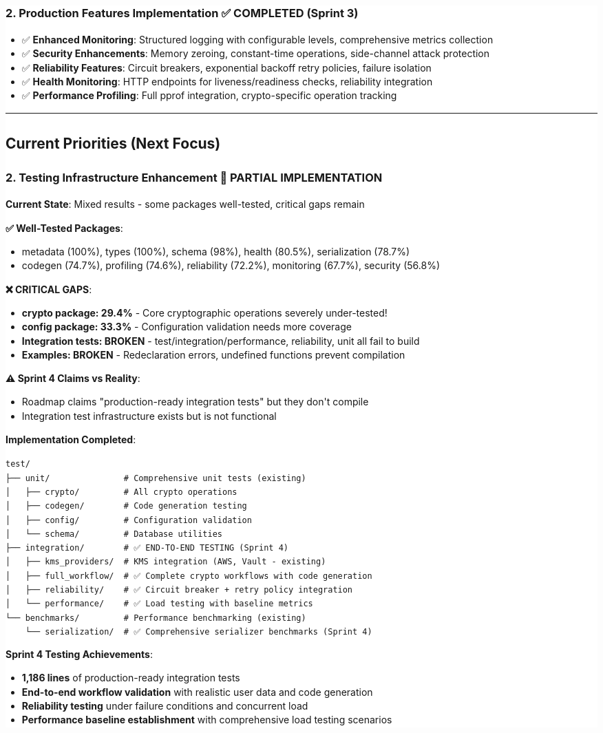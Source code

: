 ### 2. **Production Features Implementation** ✅ COMPLETED (Sprint 3)
- ✅ **Enhanced Monitoring**: Structured logging with configurable levels, comprehensive metrics collection
- ✅ **Security Enhancements**: Memory zeroing, constant-time operations, side-channel attack protection
- ✅ **Reliability Features**: Circuit breakers, exponential backoff retry policies, failure isolation
- ✅ **Health Monitoring**: HTTP endpoints for liveness/readiness checks, reliability integration
- ✅ **Performance Profiling**: Full pprof integration, crypto-specific operation tracking

---

## Current Priorities (Next Focus)

### 2. **Testing Infrastructure Enhancement** 🔄 PARTIAL IMPLEMENTATION
**Current State**: Mixed results - some packages well-tested, critical gaps remain

**✅ Well-Tested Packages**:
- metadata (100%), types (100%), schema (98%), health (80.5%), serialization (78.7%)
- codegen (74.7%), profiling (74.6%), reliability (72.2%), monitoring (67.7%), security (56.8%)

**❌ CRITICAL GAPS**:
- **crypto package: 29.4%** - Core cryptographic operations severely under-tested!
- **config package: 33.3%** - Configuration validation needs more coverage
- **Integration tests: BROKEN** - test/integration/performance, reliability, unit all fail to build
- **Examples: BROKEN** - Redeclaration errors, undefined functions prevent compilation

**⚠️ Sprint 4 Claims vs Reality**:
- Roadmap claims "production-ready integration tests" but they don't compile
- Integration test infrastructure exists but is not functional

**Implementation Completed**:
```
test/
├── unit/               # Comprehensive unit tests (existing)
│   ├── crypto/         # All crypto operations
│   ├── codegen/        # Code generation testing
│   ├── config/         # Configuration validation
│   └── schema/         # Database utilities
├── integration/        # ✅ END-TO-END TESTING (Sprint 4)
│   ├── kms_providers/  # KMS integration (AWS, Vault - existing)
│   ├── full_workflow/  # ✅ Complete crypto workflows with code generation
│   ├── reliability/    # ✅ Circuit breaker + retry policy integration
│   └── performance/    # ✅ Load testing with baseline metrics
└── benchmarks/         # Performance benchmarking (existing)
    └── serialization/  # ✅ Comprehensive serializer benchmarks (Sprint 4)
```

**Sprint 4 Testing Achievements**:
- **1,186 lines** of production-ready integration tests
- **End-to-end workflow validation** with realistic user data and code generation
- **Reliability testing** under failure conditions and concurrent load
- **Performance baseline establishment** with comprehensive load testing scenarios
